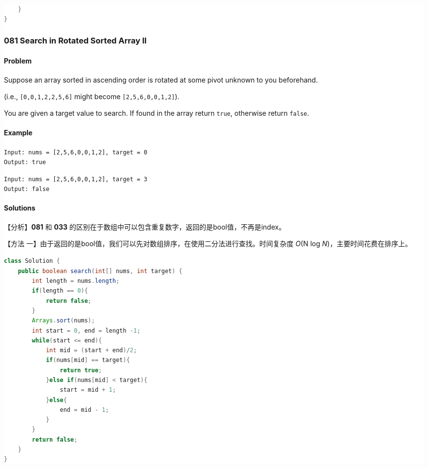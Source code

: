 ```java
    }
}
```







### 081 Search in Rotated Sorted Array II



#### Problem

Suppose an array sorted in ascending order is rotated at some pivot unknown to you beforehand.

(i.e., `[0,0,1,2,2,5,6]` might become `[2,5,6,0,0,1,2]`).

You are given a target value to search. If found in the array return `true`, otherwise return `false`.



#### Example

```
Input: nums = [2,5,6,0,0,1,2], target = 0
Output: true
```

```
Input: nums = [2,5,6,0,0,1,2], target = 3
Output: false
```



#### Solutions

【分析】**081** 和 **033** 的区别在于数组中可以包含重复数字，返回的是bool值，不再是index。

【方法 一】由于返回的是bool值，我们可以先对数组排序，在使用二分法进行查找。时间复杂度 *O*(N log *N*)，主要时间花费在排序上。

```java
class Solution {
    public boolean search(int[] nums, int target) {
        int length = nums.length;
        if(length == 0){
            return false;
        }
        Arrays.sort(nums);
        int start = 0, end = length -1;
        while(start <= end){
            int mid = (start + end)/2;
            if(nums[mid] == target){
                return true;
            }else if(nums[mid] < target){
                start = mid + 1;
            }else{
                end = mid - 1; 
            }
        }
        return false;
    }
}
```
